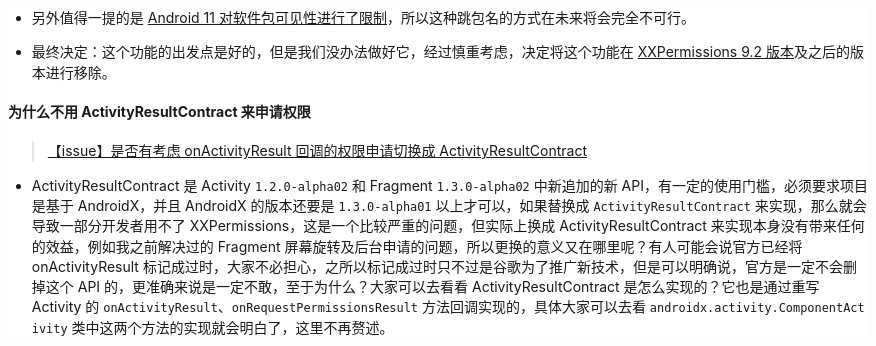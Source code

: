 * 另外值得一提的是 [Android 11 对软件包可见性进行了限制](https://developer.android.google.cn/about/versions/11/privacy/package-visibility)，所以这种跳包名的方式在未来将会完全不可行。

* 最终决定：这个功能的出发点是好的，但是我们没办法做好它，经过慎重考虑，决定将这个功能在 [XXPermissions 9.2 版本](https://github.com/getActivity/XXPermissions/releases/tag/9.2)及之后的版本进行移除。

#### 为什么不用 ActivityResultContract 来申请权限

> [【issue】是否有考虑 onActivityResult 回调的权限申请切换成 ActivityResultContract](https://github.com/getActivity/XXPermissions/issues/103)

* ActivityResultContract 是 Activity `1.2.0-alpha02` 和 Fragment `1.3.0-alpha02` 中新追加的新 API，有一定的使用门槛，必须要求项目是基于 AndroidX，并且 AndroidX 的版本还要是 `1.3.0-alpha01` 以上才可以，如果替换成 `ActivityResultContract` 来实现，那么就会导致一部分开发者用不了 XXPermissions，这是一个比较严重的问题，但实际上换成 ActivityResultContract 来实现本身没有带来任何的效益，例如我之前解决过的 Fragment 屏幕旋转及后台申请的问题，所以更换的意义又在哪里呢？有人可能会说官方已经将 onActivityResult 标记成过时，大家不必担心，之所以标记成过时只不过是谷歌为了推广新技术，但是可以明确说，官方是一定不会删掉这个 API 的，更准确来说是一定不敢，至于为什么？大家可以去看看 ActivityResultContract 是怎么实现的？它也是通过重写 Activity 的 `onActivityResult`、`onRequestPermissionsResult` 方法回调实现的，具体大家可以去看 `androidx.activity.ComponentActivity` 类中这两个方法的实现就会明白了，这里不再赘述。